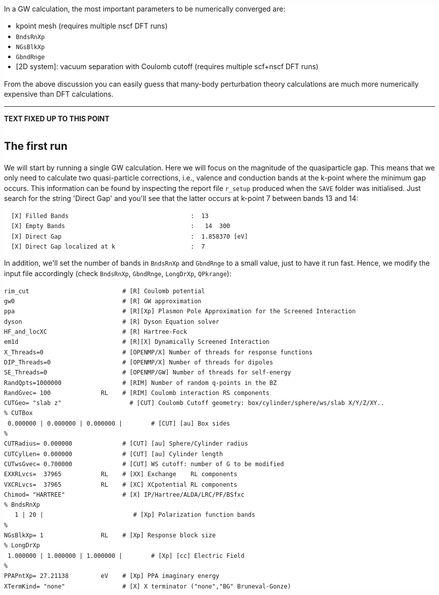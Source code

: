 ```
```

In a GW calculation, the most important parameters to be numerically converged are:
- kpoint mesh (requires multiple nscf DFT runs)
- `BndsRnXp`
- `NGsBlkXp`
- `GbndRnge`
- [2D system]: vacuum separation with Coulomb cutoff (requires multiple scf+nscf DFT runs)

From the above discussion you can easily guess that many-body perturbation theory calculations are much more numerically expensive than DFT calculations.

---

**TEXT FIXED UP TO THIS POINT**

## The first run

We will start by running a single GW calculation. Here we will focus on the magnitude of the quasiparticle gap. This means that we only need to calculate two quasi-particle corrections, i.e., valence and conduction bands at the k-point where the minimum gap occurs. This information can be found by inspecting the report file `r_setup` produced when the `SAVE` folder was initialised. Just search for the string 'Direct Gap' and you'll see that the latter occurs at k-point 7 between bands 13 and 14:
```
  [X] Filled Bands                                  :  13
  [X] Empty Bands                                   :   14  300
  [X] Direct Gap                                    :  1.858370 [eV]
  [X] Direct Gap localized at k                     :  7
```
In addition, we'll set the number of bands in `BndsRnXp` and `GbndRnge` to a small value, just to have it run fast. Hence, we modify the input file accordingly (check `BndsRnXp`, `GbndRnge`, `LongDrXp`, `QPkrange`):
```
rim_cut                          # [R] Coulomb potential
gw0                              # [R] GW approximation
ppa                              # [R][Xp] Plasmon Pole Approximation for the Screened Interaction
dyson                            # [R] Dyson Equation solver
HF_and_locXC                     # [R] Hartree-Fock
em1d                             # [R][X] Dynamically Screened Interaction
X_Threads=0                      # [OPENMP/X] Number of threads for response functions
DIP_Threads=0                    # [OPENMP/X] Number of threads for dipoles
SE_Threads=0                     # [OPENMP/GW] Number of threads for self-energy
RandQpts=1000000                 # [RIM] Number of random q-points in the BZ
RandGvec= 100              RL    # [RIM] Coulomb interaction RS components
CUTGeo= "slab z"                   # [CUT] Coulomb Cutoff geometry: box/cylinder/sphere/ws/slab X/Y/Z/XY..
% CUTBox
 0.000000 | 0.000000 | 0.000000 |        # [CUT] [au] Box sides
%
CUTRadius= 0.000000              # [CUT] [au] Sphere/Cylinder radius
CUTCylLen= 0.000000              # [CUT] [au] Cylinder length
CUTwsGvec= 0.700000              # [CUT] WS cutoff: number of G to be modified
EXXRLvcs=  37965           RL    # [XX] Exchange    RL components
VXCRLvcs=  37965           RL    # [XC] XCpotential RL components
Chimod= "HARTREE"                # [X] IP/Hartree/ALDA/LRC/PF/BSfxc
% BndsRnXp
   1 | 20 |                         # [Xp] Polarization function bands
%
NGsBlkXp= 1                RL    # [Xp] Response block size
% LongDrXp
 1.000000 | 1.000000 | 1.000000 |        # [Xp] [cc] Electric Field
%
PPAPntXp= 27.21138         eV    # [Xp] PPA imaginary energy
XTermKind= "none"                # [X] X terminator ("none","BG" Bruneval-Gonze)
```